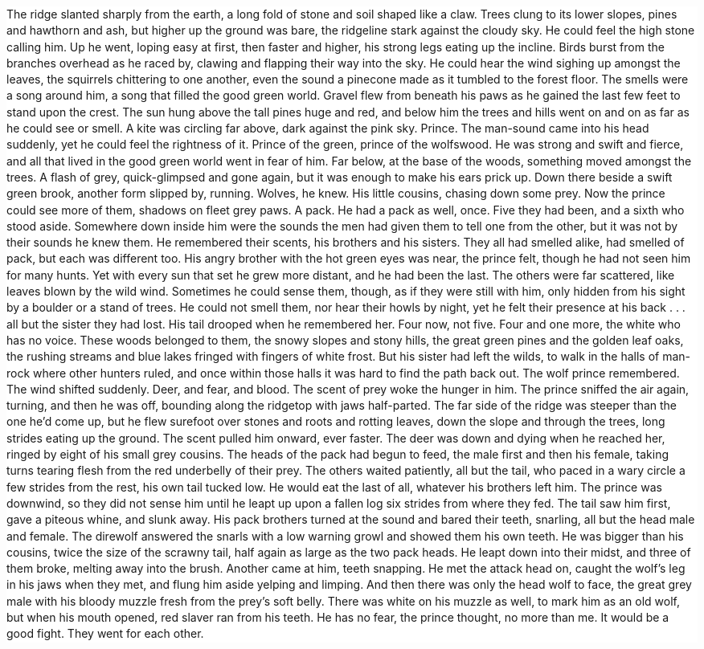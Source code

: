 The ridge slanted sharply from the earth, a long fold of stone and soil shaped like a claw. Trees clung to its lower slopes, pines and hawthorn and ash, but higher up the ground was bare, the ridgeline stark against the cloudy sky.
He could feel the high stone calling him. Up he went, loping easy at first, then faster and higher, his strong legs eating up the incline. Birds burst from the branches overhead as he raced by, clawing and flapping their way into the sky. He could hear the wind sighing up amongst the leaves, the squirrels chittering to one another, even the sound a pinecone made as it tumbled to the forest floor. The smells were a song around him, a song that filled the good green world.
Gravel flew from beneath his paws as he gained the last few feet to stand upon the crest. The sun hung above the tall pines huge and red, and below him the trees and hills went on and on as far as he could see or smell. A kite was circling far above, dark against the pink sky.
Prince. The man-sound came into his head suddenly, yet he could feel the rightness of it. Prince of the green, prince of the wolfswood. He was strong and swift and fierce, and all that lived in the good green world went in fear of him.
Far below, at the base of the woods, something moved amongst the trees.
A flash of grey, quick-glimpsed and gone again, but it was enough to make his ears prick up. Down there beside a swift green brook, another form slipped by, running. Wolves, he knew. His little cousins, chasing down some prey. Now the prince could see more of them, shadows on fleet grey paws.
A pack.
He had a pack as well, once. Five they had been, and a sixth who stood aside. Somewhere down inside him were the sounds the men had given them to tell one from the other, but it was not by their sounds he knew them. He remembered their scents, his brothers and his sisters. They all had smelled alike, had smelled of pack, but each was different too.
His angry brother with the hot green eyes was near, the prince felt, though he had not seen him for many hunts. Yet with every sun that set he grew more distant, and he had been the last. The others were far scattered, like leaves blown by the wild wind.
Sometimes he could sense them, though, as if they were still with him, only hidden from his sight by a boulder or a stand of trees. He could not smell them, nor hear their howls by night, yet he felt their presence at his back . . . all but the sister they had lost. His tail drooped when he remembered her. Four now, not five. Four and one more, the white who has no voice.
These woods belonged to them, the snowy slopes and stony hills, the great green pines and the golden leaf oaks, the rushing streams and blue lakes fringed with fingers of white frost. But his sister had left the wilds, to walk in the halls of man-rock where other hunters ruled, and once within those halls it was hard to find the path back out. The wolf prince remembered.
The wind shifted suddenly.
Deer, and fear, and blood. The scent of prey woke the hunger in him. The prince sniffed the air again, turning, and then he was off, bounding along the ridgetop with jaws half-parted. The far side of the ridge was steeper than the one he’d come up, but he flew surefoot over stones and roots and rotting leaves, down the slope and through the trees, long strides eating up the ground. The scent pulled him onward, ever faster.
The deer was down and dying when he reached her, ringed by eight of his small grey cousins. The heads of the pack had begun to feed, the male first and then his female, taking turns tearing flesh from the red underbelly of their prey. The others waited patiently, all but the tail, who paced in a wary circle a few strides from the rest, his own tail tucked low. He would eat the last of all, whatever his brothers left him.
The prince was downwind, so they did not sense him until he leapt up upon a fallen log six strides from where they fed. The tail saw him first, gave a piteous whine, and slunk away. His pack brothers turned at the sound and bared their teeth, snarling, all but the head male and female.
The direwolf answered the snarls with a low warning growl and showed them his own teeth. He was bigger than his cousins, twice the size of the scrawny tail, half again as large as the two pack heads. He leapt down into their midst, and three of them broke, melting away into the brush. Another came at him, teeth snapping. He met the attack head on, caught the wolf’s leg in his jaws when they met, and flung him aside yelping and limping.
And then there was only the head wolf to face, the great grey male with his bloody muzzle fresh from the prey’s soft belly. There was white on his muzzle as well, to mark him as an old wolf, but when his mouth opened, red slaver ran from his teeth.
He has no fear, the prince thought, no more than me. It would be a good fight. They went for each other.